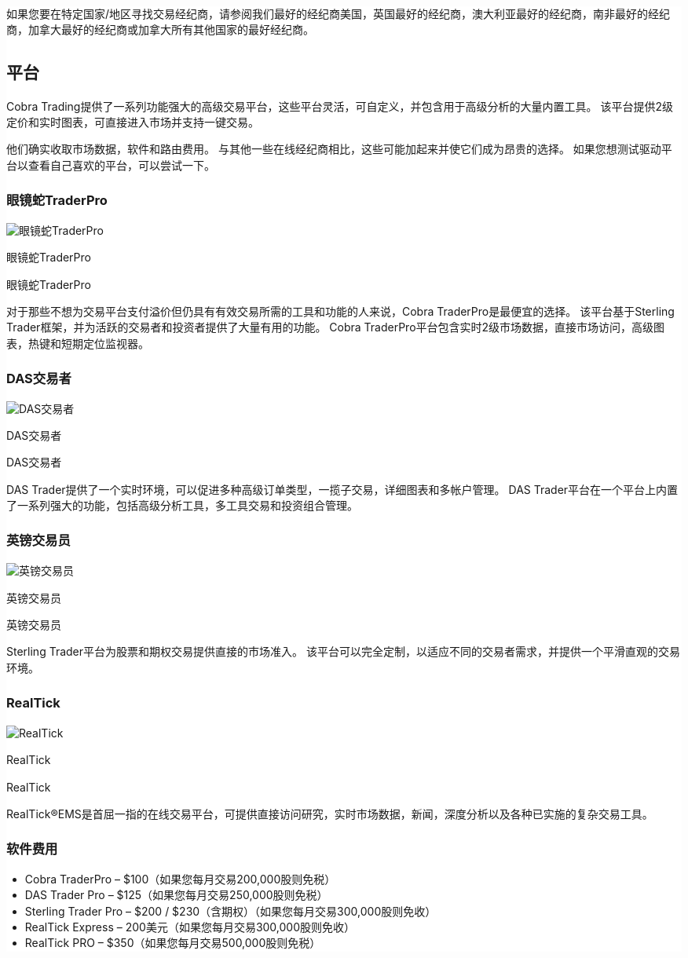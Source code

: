 如果您要在特定国家/地区寻找交易经纪商，请参阅我们最好的经纪商美国，英国最好的经纪商，澳大利亚最好的经纪商，南非最好的经纪商，加拿大最好的经纪商或加拿大所有其他国家的最好经纪商。

## 平台

Cobra Trading提供了一系列功能强大的高级交易平台，这些平台灵活，可自定义，并包含用于高级分析的大量内置工具。 该平台提供2级定价和实时图表，可直接进入市场并支持一键交易。

他们确实收取市场数据，软件和路由费用。 与其他一些在线经纪商相比，这些可能加起来并使它们成为昂贵的选择。 如果您想测试驱动平台以查看自己喜欢的平台，可以尝试一下。

### 眼镜蛇TraderPro

![眼镜蛇TraderPro](https://cdn.fendou.la/funstoutiao/2020/11/Cobra-TraderPro.png "眼镜蛇TraderPro")

眼镜蛇TraderPro

眼镜蛇TraderPro

对于那些不想为交易平台支付溢价但仍具有有效交易所需的工具和功能的人来说，Cobra TraderPro是最便宜的选择。 该平台基于Sterling Trader框架，并为活跃的交易者和投资者提供了大量有用的功能。 Cobra TraderPro平台包含实时2级市场数据，直接市场访问，高级图表，热键和短期定位监视器。

### DAS交易者

![DAS交易者](https://cdn.fendou.la/funstoutiao/2020/11/Cobra-Trading-DAS-Trader.jpg "DAS交易者")

DAS交易者

DAS交易者

DAS Trader提供了一个实时环境，可以促进多种高级订单类型，一揽子交易，详细图表和多帐户管理。 DAS Trader平台在一个平台上内置了一系列强大的功能，包括高级分析工具，多工具交易和投资组合管理。

### 英镑交易员

![英镑交易员](https://cdn.fendou.la/funstoutiao/2020/11/Cobra-Trading-Sterling-Trader.jpg "英镑交易员")

英镑交易员

英镑交易员

Sterling Trader平台为股票和期权交易提供直接的市场准入。 该平台可以完全定制，以适应不同的交易者需求，并提供一个平滑直观的交易环境。

### RealTick

![RealTick](https://cdn.fendou.la/funstoutiao/2020/11/Cobra-Trading-RealTick.jpg "RealTick")

RealTick

RealTick

RealTick®EMS是首屈一指的在线交易平台，可提供直接访问研究，实时市场数据，新闻，深度分析以及各种已实施的复杂交易工具。

### 软件费用

- Cobra TraderPro – $100（如果您每月交易200,000股则免税）
- DAS Trader Pro – $125（如果您每月交易250,000股则免税）
- Sterling Trader Pro – $200 / $230（含期权）（如果您每月交易300,000股则免收）
- RealTick Express – 200美元（如果您每月交易300,000股则免收）
- RealTick PRO – $350（如果您每月交易500,000股则免税）
